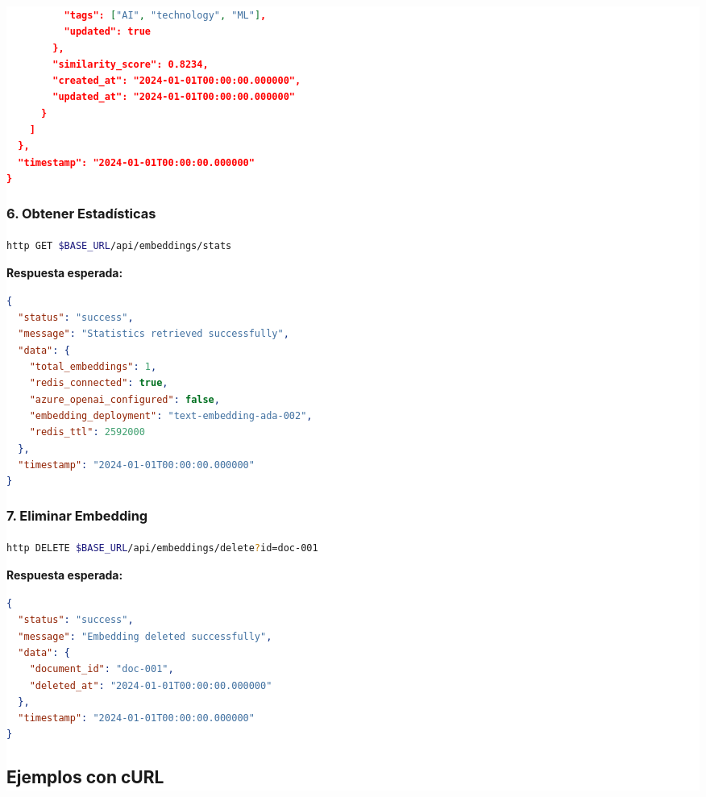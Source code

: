 ```json
          "tags": ["AI", "technology", "ML"],
          "updated": true
        },
        "similarity_score": 0.8234,
        "created_at": "2024-01-01T00:00:00.000000",
        "updated_at": "2024-01-01T00:00:00.000000"
      }
    ]
  },
  "timestamp": "2024-01-01T00:00:00.000000"
}
```

### 6. Obtener Estadísticas
```bash
http GET $BASE_URL/api/embeddings/stats
```

**Respuesta esperada:**
```json
{
  "status": "success",
  "message": "Statistics retrieved successfully",
  "data": {
    "total_embeddings": 1,
    "redis_connected": true,
    "azure_openai_configured": false,
    "embedding_deployment": "text-embedding-ada-002",
    "redis_ttl": 2592000
  },
  "timestamp": "2024-01-01T00:00:00.000000"
}
```

### 7. Eliminar Embedding
```bash
http DELETE $BASE_URL/api/embeddings/delete?id=doc-001
```

**Respuesta esperada:**
```json
{
  "status": "success",
  "message": "Embedding deleted successfully",
  "data": {
    "document_id": "doc-001",
    "deleted_at": "2024-01-01T00:00:00.000000"
  },
  "timestamp": "2024-01-01T00:00:00.000000"
}
```

## Ejemplos con cURL
